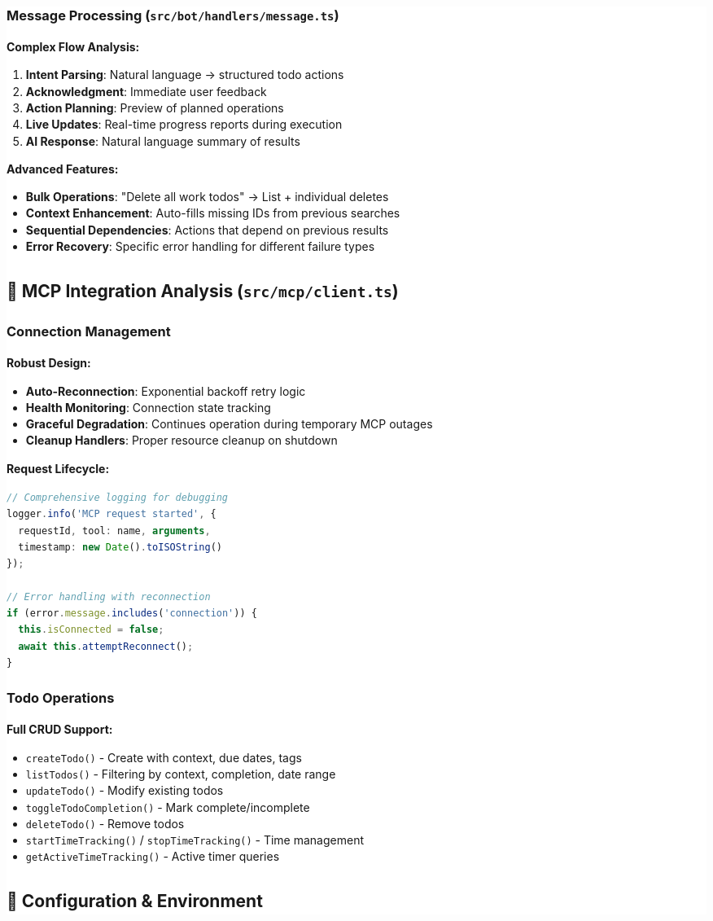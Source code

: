 ### Message Processing (`src/bot/handlers/message.ts`)

**Complex Flow Analysis:**
1. **Intent Parsing**: Natural language → structured todo actions
2. **Acknowledgment**: Immediate user feedback
3. **Action Planning**: Preview of planned operations
4. **Live Updates**: Real-time progress reports during execution
5. **AI Response**: Natural language summary of results

**Advanced Features:**
- **Bulk Operations**: "Delete all work todos" → List + individual deletes
- **Context Enhancement**: Auto-fills missing IDs from previous searches
- **Sequential Dependencies**: Actions that depend on previous results
- **Error Recovery**: Specific error handling for different failure types

## 🔗 MCP Integration Analysis (`src/mcp/client.ts`)

### Connection Management

**Robust Design:**
- **Auto-Reconnection**: Exponential backoff retry logic
- **Health Monitoring**: Connection state tracking
- **Graceful Degradation**: Continues operation during temporary MCP outages
- **Cleanup Handlers**: Proper resource cleanup on shutdown

**Request Lifecycle:**
```typescript
// Comprehensive logging for debugging
logger.info('MCP request started', {
  requestId, tool: name, arguments,
  timestamp: new Date().toISOString()
});

// Error handling with reconnection
if (error.message.includes('connection')) {
  this.isConnected = false;
  await this.attemptReconnect();
}
```

### Todo Operations

**Full CRUD Support:**
- `createTodo()` - Create with context, due dates, tags
- `listTodos()` - Filtering by context, completion, date range
- `updateTodo()` - Modify existing todos
- `toggleTodoCompletion()` - Mark complete/incomplete
- `deleteTodo()` - Remove todos
- `startTimeTracking()` / `stopTimeTracking()` - Time management
- `getActiveTimeTracking()` - Active timer queries

## 🔧 Configuration & Environment
